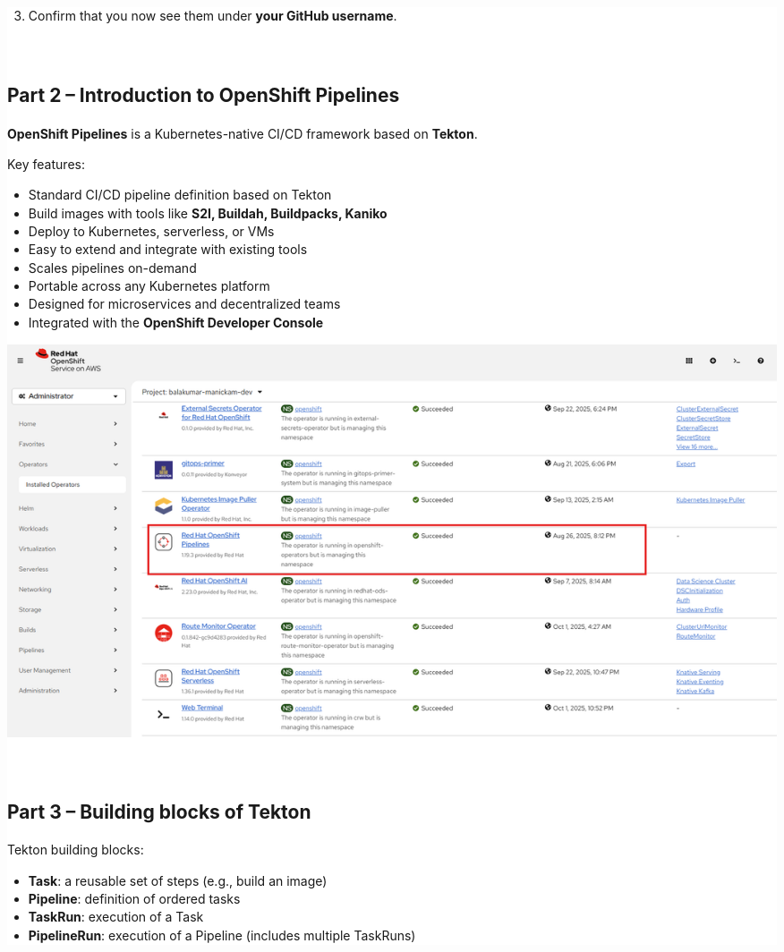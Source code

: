 3. Confirm that you now see them under **your GitHub username**.

</br>

## Part 2 – Introduction to OpenShift Pipelines

**OpenShift Pipelines** is a Kubernetes-native CI/CD framework based on **Tekton**.

Key features:
- Standard CI/CD pipeline definition based on Tekton
- Build images with tools like **S2I, Buildah, Buildpacks, Kaniko**
- Deploy to Kubernetes, serverless, or VMs
- Easy to extend and integrate with existing tools
- Scales pipelines on-demand
- Portable across any Kubernetes platform
- Designed for microservices and decentralized teams
- Integrated with the **OpenShift Developer Console**

![Screenshot: Pipeline Operator](./images/openshift-pipeline-operator1.png)

</br>

## Part 3 – Building blocks of Tekton

Tekton building blocks:

- **Task**: a reusable set of steps (e.g., build an image)
- **Pipeline**: definition of ordered tasks
- **TaskRun**: execution of a Task
- **PipelineRun**: execution of a Pipeline (includes multiple TaskRuns)
